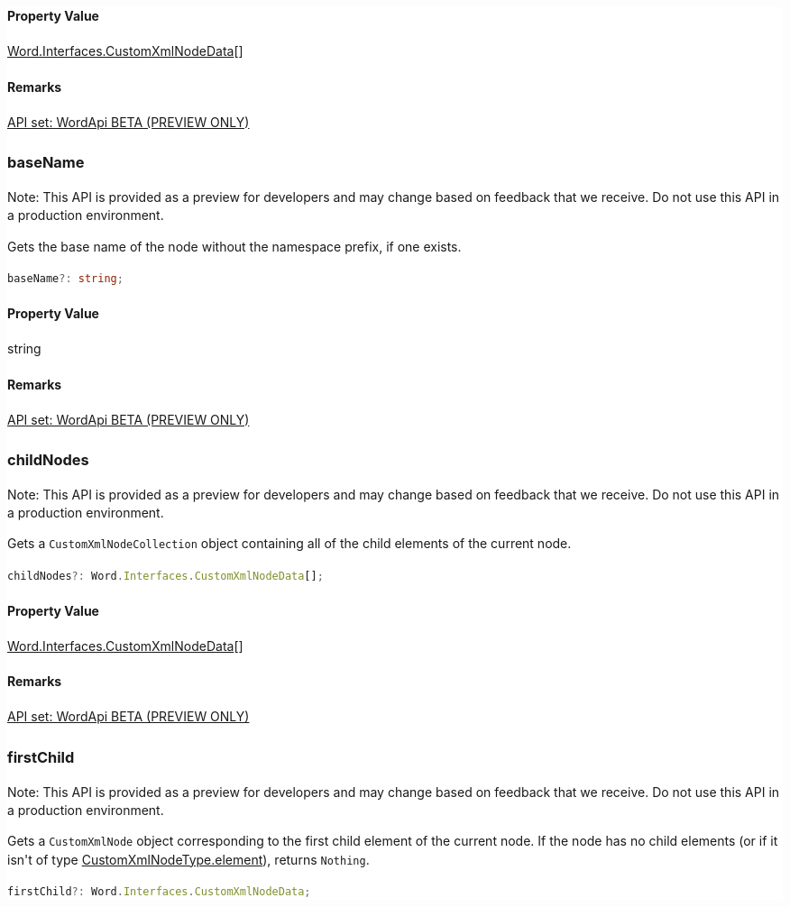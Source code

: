 #### Property Value
[Word.Interfaces.CustomXmlNodeData](/en-us/javascript/api/word/word.interfaces.customxmlnodedata)[]

#### Remarks
[ API set: WordApi BETA (PREVIEW ONLY) ](/en-us/javascript/api/requirement-sets/word/word-api-requirement-sets)

### baseName

Note: This API is provided as a preview for developers and may change based on feedback that we receive. Do not use this API in a production environment.

Gets the base name of the node without the namespace prefix, if one exists.

```typescript
baseName?: string;
```

#### Property Value
string

#### Remarks
[ API set: WordApi BETA (PREVIEW ONLY) ](/en-us/javascript/api/requirement-sets/word/word-api-requirement-sets)

### childNodes

Note: This API is provided as a preview for developers and may change based on feedback that we receive. Do not use this API in a production environment.

Gets a `CustomXmlNodeCollection` object containing all of the child elements of the current node.

```typescript
childNodes?: Word.Interfaces.CustomXmlNodeData[];
```

#### Property Value
[Word.Interfaces.CustomXmlNodeData](/en-us/javascript/api/word/word.interfaces.customxmlnodedata)[]

#### Remarks
[ API set: WordApi BETA (PREVIEW ONLY) ](/en-us/javascript/api/requirement-sets/word/word-api-requirement-sets)

### firstChild

Note: This API is provided as a preview for developers and may change based on feedback that we receive. Do not use this API in a production environment.

Gets a `CustomXmlNode` object corresponding to the first child element of the current node. If the node has no child elements (or if it isn't of type [CustomXmlNodeType.element](/en-us/javascript/api/word/word.customxmlnodetype)), returns `Nothing`.

```typescript
firstChild?: Word.Interfaces.CustomXmlNodeData;
```
